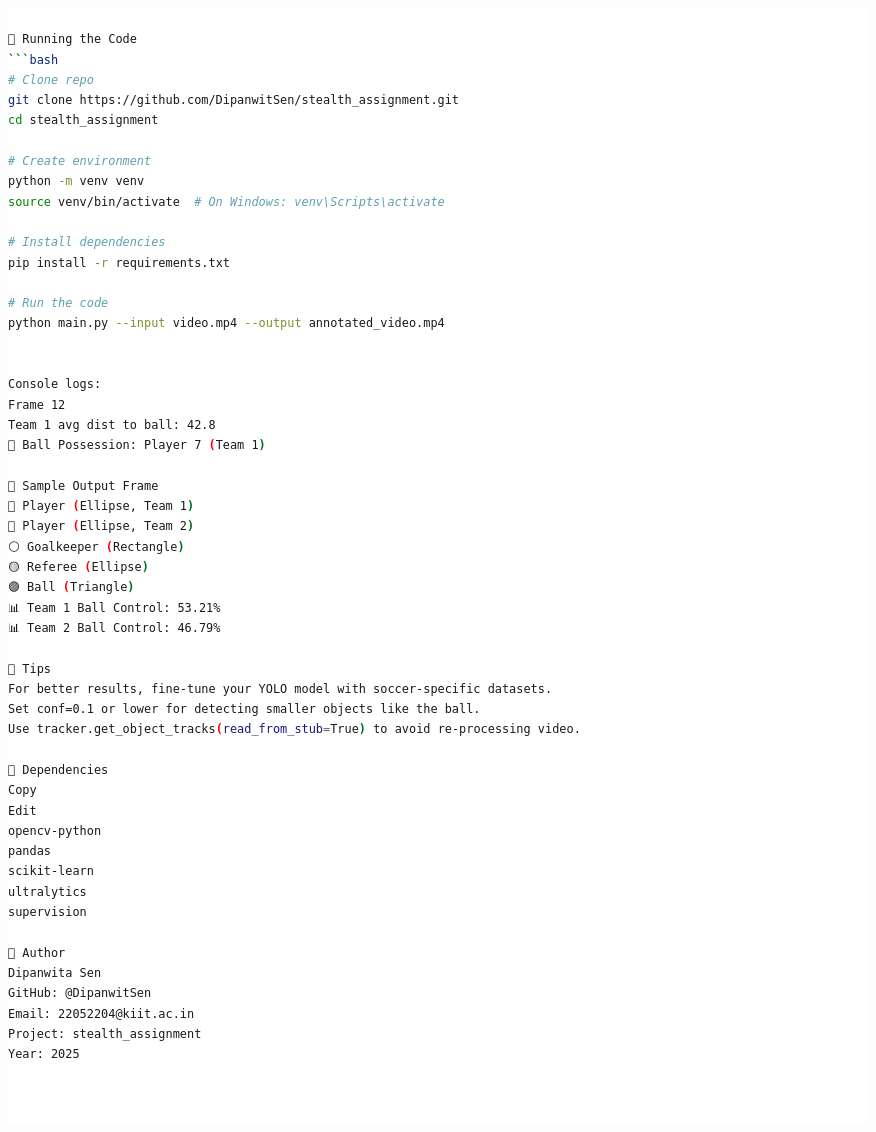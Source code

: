 ```bash

🧪 Running the Code
```bash
# Clone repo
git clone https://github.com/DipanwitSen/stealth_assignment.git
cd stealth_assignment

# Create environment
python -m venv venv
source venv/bin/activate  # On Windows: venv\Scripts\activate

# Install dependencies
pip install -r requirements.txt

# Run the code
python main.py --input video.mp4 --output annotated_video.mp4


Console logs:
Frame 12
Team 1 avg dist to ball: 42.8
🎯 Ball Possession: Player 7 (Team 1)

📸 Sample Output Frame
🔴 Player (Ellipse, Team 1)
🔵 Player (Ellipse, Team 2)
⚪ Goalkeeper (Rectangle)
🟡 Referee (Ellipse)
🟣 Ball (Triangle)
📊 Team 1 Ball Control: 53.21%
📊 Team 2 Ball Control: 46.79%

🧠 Tips
For better results, fine-tune your YOLO model with soccer-specific datasets.
Set conf=0.1 or lower for detecting smaller objects like the ball.
Use tracker.get_object_tracks(read_from_stub=True) to avoid re-processing video.

🧪 Dependencies
Copy
Edit
opencv-python
pandas
scikit-learn
ultralytics
supervision

🔗 Author
Dipanwita Sen
GitHub: @DipanwitSen
Email: 22052204@kiit.ac.in
Project: stealth_assignment
Year: 2025




